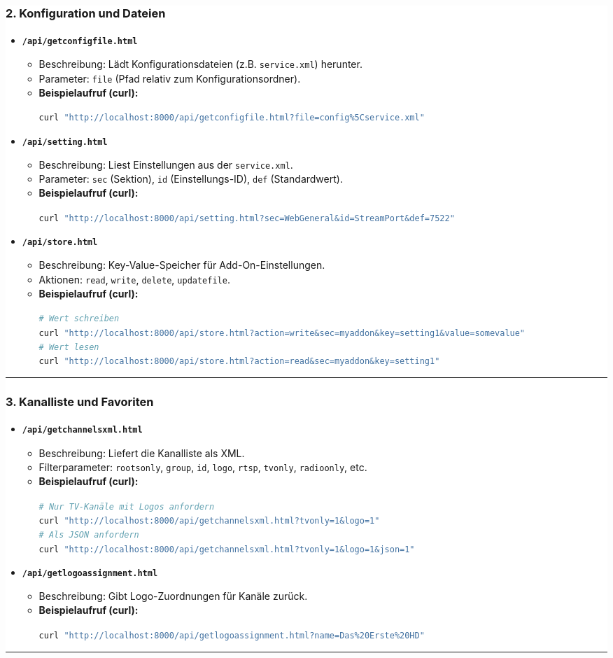 ### **2. Konfiguration und Dateien**
- **`/api/getconfigfile.html`**  
  - Beschreibung: Lädt Konfigurationsdateien (z.B. `service.xml`) herunter.  
  - Parameter: `file` (Pfad relativ zum Konfigurationsordner).
  - **Beispielaufruf (curl):**
    ```bash
    curl "http://localhost:8000/api/getconfigfile.html?file=config%5Cservice.xml"
    ```

- **`/api/setting.html`**  
  - Beschreibung: Liest Einstellungen aus der `service.xml`.  
  - Parameter: `sec` (Sektion), `id` (Einstellungs-ID), `def` (Standardwert).
  - **Beispielaufruf (curl):**
    ```bash
    curl "http://localhost:8000/api/setting.html?sec=WebGeneral&id=StreamPort&def=7522"
    ```

- **`/api/store.html`**  
  - Beschreibung: Key-Value-Speicher für Add-On-Einstellungen.  
  - Aktionen: `read`, `write`, `delete`, `updatefile`.
  - **Beispielaufruf (curl):**
    ```bash
    # Wert schreiben
    curl "http://localhost:8000/api/store.html?action=write&sec=myaddon&key=setting1&value=somevalue"
    # Wert lesen
    curl "http://localhost:8000/api/store.html?action=read&sec=myaddon&key=setting1"
    ```

---

### **3. Kanalliste und Favoriten**
- **`/api/getchannelsxml.html`**  
  - Beschreibung: Liefert die Kanalliste als XML.  
  - Filterparameter: `rootsonly`, `group`, `id`, `logo`, `rtsp`, `tvonly`, `radioonly`, etc.
  - **Beispielaufruf (curl):**
    ```bash
    # Nur TV-Kanäle mit Logos anfordern
    curl "http://localhost:8000/api/getchannelsxml.html?tvonly=1&logo=1"
    # Als JSON anfordern
    curl "http://localhost:8000/api/getchannelsxml.html?tvonly=1&logo=1&json=1"
    ```

- **`/api/getlogoassignment.html`**  
  - Beschreibung: Gibt Logo-Zuordnungen für Kanäle zurück.
  - **Beispielaufruf (curl):**
    ```bash
    curl "http://localhost:8000/api/getlogoassignment.html?name=Das%20Erste%20HD"
    ```

---